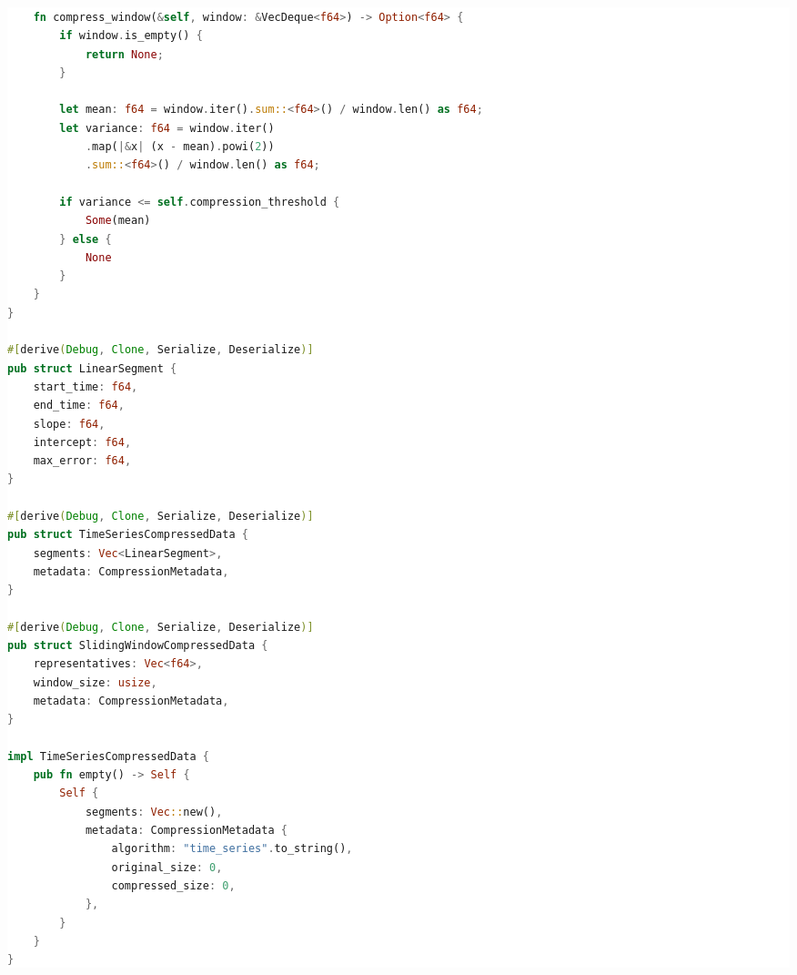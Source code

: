 ```rust
    fn compress_window(&self, window: &VecDeque<f64>) -> Option<f64> {
        if window.is_empty() {
            return None;
        }
        
        let mean: f64 = window.iter().sum::<f64>() / window.len() as f64;
        let variance: f64 = window.iter()
            .map(|&x| (x - mean).powi(2))
            .sum::<f64>() / window.len() as f64;
        
        if variance <= self.compression_threshold {
            Some(mean)
        } else {
            None
        }
    }
}

#[derive(Debug, Clone, Serialize, Deserialize)]
pub struct LinearSegment {
    start_time: f64,
    end_time: f64,
    slope: f64,
    intercept: f64,
    max_error: f64,
}

#[derive(Debug, Clone, Serialize, Deserialize)]
pub struct TimeSeriesCompressedData {
    segments: Vec<LinearSegment>,
    metadata: CompressionMetadata,
}

#[derive(Debug, Clone, Serialize, Deserialize)]
pub struct SlidingWindowCompressedData {
    representatives: Vec<f64>,
    window_size: usize,
    metadata: CompressionMetadata,
}

impl TimeSeriesCompressedData {
    pub fn empty() -> Self {
        Self {
            segments: Vec::new(),
            metadata: CompressionMetadata {
                algorithm: "time_series".to_string(),
                original_size: 0,
                compressed_size: 0,
            },
        }
    }
}
```
